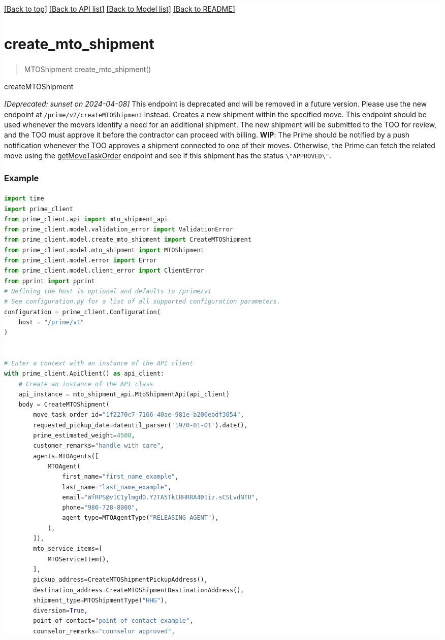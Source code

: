 [[Back to top]](#) [[Back to API list]](../README.md#documentation-for-api-endpoints) [[Back to Model list]](../README.md#documentation-for-models) [[Back to README]](../README.md)

# **create_mto_shipment**
> MTOShipment create_mto_shipment()

createMTOShipment

_[Deprecated: sunset on 2024-04-08]_ This endpoint is deprecated and will be removed in a future version. Please use the new endpoint at `/prime/v2/createMTOShipment` instead.  Creates a new shipment within the specified move. This endpoint should be used whenever the movers identify a need for an additional shipment. The new shipment will be submitted to the TOO for review, and the TOO must approve it before the contractor can proceed with billing.  **WIP**: The Prime should be notified by a push notification whenever the TOO approves a shipment connected to one of their moves. Otherwise, the Prime can fetch the related move using the [getMoveTaskOrder](#operation/getMoveTaskOrder) endpoint and see if this shipment has the status `\"APPROVED\"`. 

### Example


```python
import time
import prime_client
from prime_client.api import mto_shipment_api
from prime_client.model.validation_error import ValidationError
from prime_client.model.create_mto_shipment import CreateMTOShipment
from prime_client.model.mto_shipment import MTOShipment
from prime_client.model.error import Error
from prime_client.model.client_error import ClientError
from pprint import pprint
# Defining the host is optional and defaults to /prime/v1
# See configuration.py for a list of all supported configuration parameters.
configuration = prime_client.Configuration(
    host = "/prime/v1"
)


# Enter a context with an instance of the API client
with prime_client.ApiClient() as api_client:
    # Create an instance of the API class
    api_instance = mto_shipment_api.MtoShipmentApi(api_client)
    body = CreateMTOShipment(
        move_task_order_id="1f2270c7-7166-40ae-981e-b200ebdf3054",
        requested_pickup_date=dateutil_parser('1970-01-01').date(),
        prime_estimated_weight=4500,
        customer_remarks="handle with care",
        agents=MTOAgents([
            MTOAgent(
                first_name="first_name_example",
                last_name="last_name_example",
                email="WfRPS@v1C1ylmgd0.Y2TA5TkIRHRRA401iz.sCSLvdNTR",
                phone="980-728-8800",
                agent_type=MTOAgentType("RELEASING_AGENT"),
            ),
        ]),
        mto_service_items=[
            MTOServiceItem(),
        ],
        pickup_address=CreateMTOShipmentPickupAddress(),
        destination_address=CreateMTOShipmentDestinationAddress(),
        shipment_type=MTOShipmentType("HHG"),
        diversion=True,
        point_of_contact="point_of_contact_example",
        counselor_remarks="counselor approved",
```